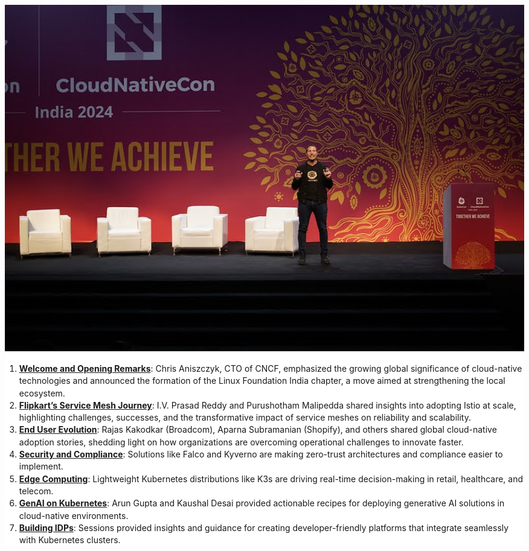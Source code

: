 <img src="assets/kubecon-india-2024/chris-keynote.jpg" width=100% />

1. [**Welcome and Opening Remarks**](https://www.youtube.com/watch?v=SN252Atn-io&list=PLj6h78yzYM2P0vFbS4o1I0gRHSiXgLiEe&index=76): Chris Aniszczyk, CTO of CNCF, emphasized the growing global significance of cloud-native technologies and announced the formation of the Linux Foundation India chapter, a move aimed at strengthening the local ecosystem.  
2. [**Flipkart’s Service Mesh Journey**](https://www.youtube.com/watch?v=QCxG8H1F5rc&list=PLj6h78yzYM2P0vFbS4o1I0gRHSiXgLiEe&index=15): I.V. Prasad Reddy and Purushotham Malipedda shared insights into adopting Istio at scale, highlighting challenges, successes, and the transformative impact of service meshes on reliability and scalability.  
3. [**End User Evolution**](https://www.youtube.com/watch?v=ZE6uO-WvBgg&list=PLj6h78yzYM2P0vFbS4o1I0gRHSiXgLiEe&index=13): Rajas Kakodkar (Broadcom), Aparna Subramanian (Shopify), and others shared global cloud-native adoption stories, shedding light on how organizations are overcoming operational challenges to innovate faster.  
4. [**Security and Compliance**](https://www.youtube.com/watch?v=YHkQWN5kC-I&list=PLj6h78yzYM2P0vFbS4o1I0gRHSiXgLiEe&index=45): Solutions like Falco and Kyverno are making zero-trust architectures and compliance easier to implement.  
5. [**Edge Computing**](http://youtube.com/watch?v=n-p-v5bcPug): Lightweight Kubernetes distributions like K3s are driving real-time decision-making in retail, healthcare, and telecom.  
6. [**GenAI on Kubernetes**](https://www.youtube.com/watch?v=8GacuRHQPqE&list=PLj6h78yzYM2P0vFbS4o1I0gRHSiXgLiEe&index=43): Arun Gupta and Kaushal Desai provided actionable recipes for deploying generative AI solutions in cloud-native environments.  
7. [**Building IDPs**](https://www.youtube.com/watch?v=2c0s2pVO8Po&t=30s): Sessions provided insights and guidance for creating developer-friendly platforms that integrate seamlessly with Kubernetes clusters.
